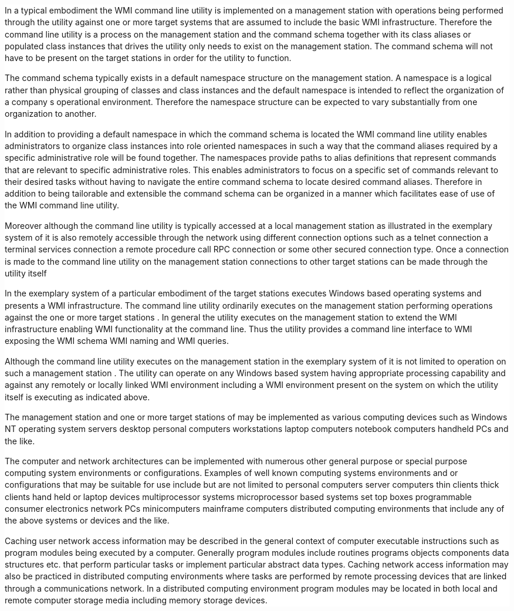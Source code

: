In a typical embodiment the WMI command line utility is implemented on a management station with operations being performed through the utility against one or more target systems that are assumed to include the basic WMI infrastructure. Therefore the command line utility is a process on the management station and the command schema together with its class aliases or populated class instances that drives the utility only needs to exist on the management station. The command schema will not have to be present on the target stations in order for the utility to function.

The command schema typically exists in a default namespace structure on the management station. A namespace is a logical rather than physical grouping of classes and class instances and the default namespace is intended to reflect the organization of a company s operational environment. Therefore the namespace structure can be expected to vary substantially from one organization to another.

In addition to providing a default namespace in which the command schema is located the WMI command line utility enables administrators to organize class instances into role oriented namespaces in such a way that the command aliases required by a specific administrative role will be found together. The namespaces provide paths to alias definitions that represent commands that are relevant to specific administrative roles. This enables administrators to focus on a specific set of commands relevant to their desired tasks without having to navigate the entire command schema to locate desired command aliases. Therefore in addition to being tailorable and extensible the command schema can be organized in a manner which facilitates ease of use of the WMI command line utility.

Moreover although the command line utility is typically accessed at a local management station as illustrated in the exemplary system of it is also remotely accessible through the network using different connection options such as a telnet connection a terminal services connection a remote procedure call RPC connection or some other secured connection type. Once a connection is made to the command line utility on the management station connections to other target stations can be made through the utility itself

In the exemplary system of a particular embodiment of the target stations executes Windows based operating systems and presents a WMI infrastructure. The command line utility ordinarily executes on the management station performing operations against the one or more target stations . In general the utility executes on the management station to extend the WMI infrastructure enabling WMI functionality at the command line. Thus the utility provides a command line interface to WMI exposing the WMI schema WMI naming and WMI queries.

Although the command line utility executes on the management station in the exemplary system of it is not limited to operation on such a management station . The utility can operate on any Windows based system having appropriate processing capability and against any remotely or locally linked WMI environment including a WMI environment present on the system on which the utility itself is executing as indicated above.

The management station and one or more target stations of may be implemented as various computing devices such as Windows NT operating system servers desktop personal computers workstations laptop computers notebook computers handheld PCs and the like.

The computer and network architectures can be implemented with numerous other general purpose or special purpose computing system environments or configurations. Examples of well known computing systems environments and or configurations that may be suitable for use include but are not limited to personal computers server computers thin clients thick clients hand held or laptop devices multiprocessor systems microprocessor based systems set top boxes programmable consumer electronics network PCs minicomputers mainframe computers distributed computing environments that include any of the above systems or devices and the like.

Caching user network access information may be described in the general context of computer executable instructions such as program modules being executed by a computer. Generally program modules include routines programs objects components data structures etc. that perform particular tasks or implement particular abstract data types. Caching network access information may also be practiced in distributed computing environments where tasks are performed by remote processing devices that are linked through a communications network. In a distributed computing environment program modules may be located in both local and remote computer storage media including memory storage devices.
